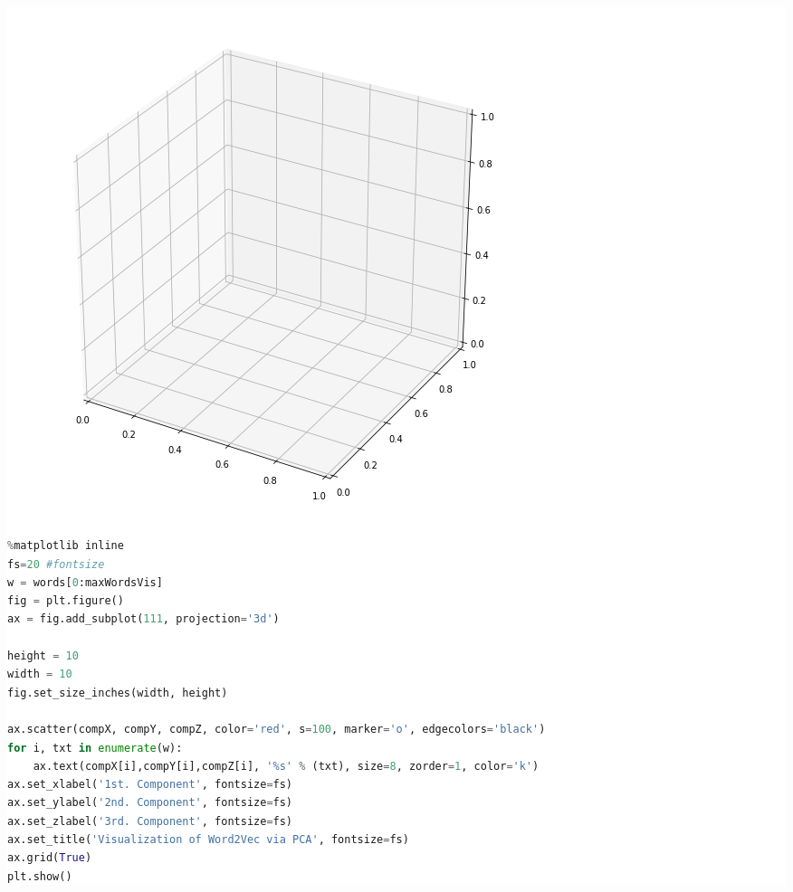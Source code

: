![png](output_88_1.png)



```python

```


```python

```


```python

```


```python
%matplotlib inline
fs=20 #fontsize
w = words[0:maxWordsVis]
fig = plt.figure()
ax = fig.add_subplot(111, projection='3d')

height = 10
width = 10
fig.set_size_inches(width, height)

ax.scatter(compX, compY, compZ, color='red', s=100, marker='o', edgecolors='black')
for i, txt in enumerate(w):
    ax.text(compX[i],compY[i],compZ[i], '%s' % (txt), size=8, zorder=1, color='k')
ax.set_xlabel('1st. Component', fontsize=fs)
ax.set_ylabel('2nd. Component', fontsize=fs)
ax.set_zlabel('3rd. Component', fontsize=fs)
ax.set_title('Visualization of Word2Vec via PCA', fontsize=fs)
ax.grid(True)
plt.show()
```
